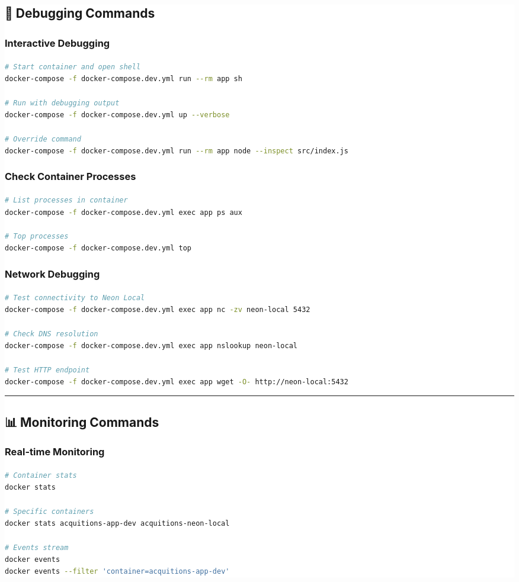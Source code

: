 
## 🐛 Debugging Commands

### Interactive Debugging
```bash
# Start container and open shell
docker-compose -f docker-compose.dev.yml run --rm app sh

# Run with debugging output
docker-compose -f docker-compose.dev.yml up --verbose

# Override command
docker-compose -f docker-compose.dev.yml run --rm app node --inspect src/index.js
```

### Check Container Processes
```bash
# List processes in container
docker-compose -f docker-compose.dev.yml exec app ps aux

# Top processes
docker-compose -f docker-compose.dev.yml top
```

### Network Debugging
```bash
# Test connectivity to Neon Local
docker-compose -f docker-compose.dev.yml exec app nc -zv neon-local 5432

# Check DNS resolution
docker-compose -f docker-compose.dev.yml exec app nslookup neon-local

# Test HTTP endpoint
docker-compose -f docker-compose.dev.yml exec app wget -O- http://neon-local:5432
```

---

## 📊 Monitoring Commands

### Real-time Monitoring
```bash
# Container stats
docker stats

# Specific containers
docker stats acquitions-app-dev acquitions-neon-local

# Events stream
docker events
docker events --filter 'container=acquitions-app-dev'
```
